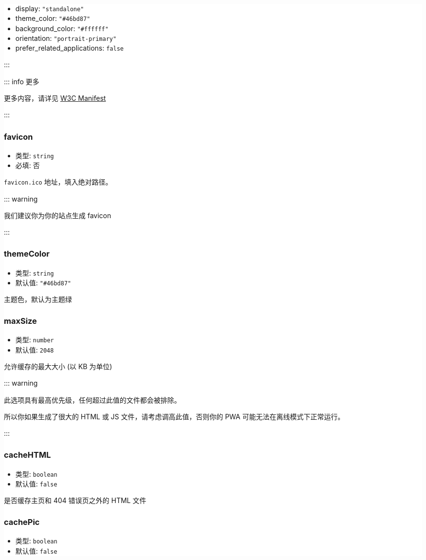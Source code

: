 - display: `"standalone"`
- theme_color: `"#46bd87"`
- background_color: `"#ffffff"`
- orientation: `"portrait-primary"`
- prefer_related_applications: `false`

:::

::: info 更多

更多内容，请详见 [W3C Manifest](https://w3c.github.io/manifest/)

:::

### favicon

- 类型: `string`
- 必填: 否

`favicon.ico` 地址，填入绝对路径。

::: warning

我们建议你为你的站点生成 favicon

:::

### themeColor

- 类型: `string`
- 默认值: `"#46bd87"`

主题色，默认为主题绿

### maxSize

- 类型: `number`
- 默认值: `2048`

允许缓存的最大大小 (以 KB 为单位)

::: warning

此选项具有最高优先级，任何超过此值的文件都会被排除。

所以你如果生成了很大的 HTML 或 JS 文件，请考虑调高此值，否则你的 PWA 可能无法在离线模式下正常运行。

:::

### cacheHTML

- 类型: `boolean`
- 默认值: `false`

是否缓存主页和 404 错误页之外的 HTML 文件

### cachePic

- 类型: `boolean`
- 默认值: `false`
